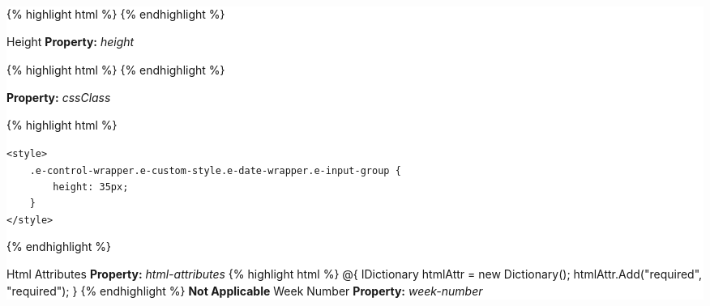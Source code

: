 {% highlight html %}
    <ejs-datetimepicker id="datetime" showClearButton="true"></ejs-datetimepicker>
{% endhighlight %}

</td>
</tr>
<tr>
<td>
Height
</td>
<td>
<b>Property:</b> <i>height</i>

{% highlight html %}
    <ej-date-time-picker id="datetime" height="35"></ej-date-time-picker>
{% endhighlight %}

</td>
<td>
<b>Property:</b> <i>cssClass</i>

{% highlight html %}
    <ejs-datetimepicker id="datetime" cssclass="e-custom-style"></ejs-datetimepicker>

    <style>
        .e-control-wrapper.e-custom-style.e-date-wrapper.e-input-group {
            height: 35px;
        }
    </style>
{% endhighlight %}

</td>
</tr>
<tr>
<td>
Html Attributes
</td>
<td>
<b>Property:</b> <i>html-attributes</i>
{% highlight html %}
    @{ IDictionary<string, object> htmlAttr = new Dictionary<string, object>();
       htmlAttr.Add("required", "required");
    }
    <ej-date-time-picker id="datetime" html-attributes="htmlAttr"></ej-date-time-picker>
{% endhighlight %}
</td>
<td>
<b>Not Applicable</b>
</td>
</tr>
<tr>
<td>
Week Number
</td>
<td>
<b>Property:</b> <i>week-number</i>
